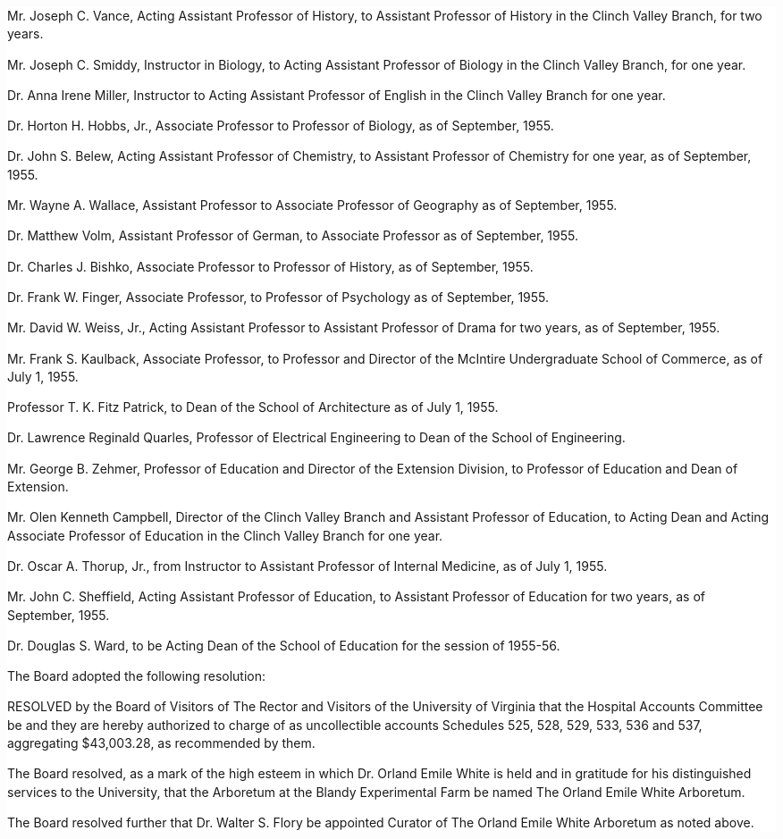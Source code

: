 Mr. Joseph C. Vance, Acting Assistant Professor of History, to Assistant Professor of History in the Clinch Valley Branch, for two years.

Mr. Joseph C. Smiddy, Instructor in Biology, to Acting Assistant Professor of Biology in the Clinch Valley Branch, for one year.

Dr. Anna Irene Miller, Instructor to Acting Assistant Professor of English in the Clinch Valley Branch for one year.

Dr. Horton H. Hobbs, Jr., Associate Professor to Professor of Biology, as of September, 1955.

Dr. John S. Belew, Acting Assistant Professor of Chemistry, to Assistant Professor of Chemistry for one year, as of September, 1955.

Mr. Wayne A. Wallace, Assistant Professor to Associate Professor of Geography as of September, 1955.

Dr. Matthew Volm, Assistant Professor of German, to Associate Professor as of September, 1955.

Dr. Charles J. Bishko, Associate Professor to Professor of History, as of September, 1955.

Dr. Frank W. Finger, Associate Professor, to Professor of Psychology as of September, 1955.

Mr. David W. Weiss, Jr., Acting Assistant Professor to Assistant Professor of Drama for two years, as of September, 1955.

Mr. Frank S. Kaulback, Associate Professor, to Professor and Director of the McIntire Undergraduate School of Commerce, as of July 1, 1955.

Professor T. K. Fitz Patrick, to Dean of the School of Architecture as of July 1, 1955.

Dr. Lawrence Reginald Quarles, Professor of Electrical Engineering to Dean of the School of Engineering.

Mr. George B. Zehmer, Professor of Education and Director of the Extension Division, to Professor of Education and Dean of Extension.

Mr. Olen Kenneth Campbell, Director of the Clinch Valley Branch and Assistant Professor of Education, to Acting Dean and Acting Associate Professor of Education in the Clinch Valley Branch for one year.

Dr. Oscar A. Thorup, Jr., from Instructor to Assistant Professor of Internal Medicine, as of July 1, 1955.

Mr. John C. Sheffield, Acting Assistant Professor of Education, to Assistant Professor of Education for two years, as of September, 1955.

Dr. Douglas S. Ward, to be Acting Dean of the School of Education for the session of 1955-56.

The Board adopted the following resolution:

RESOLVED by the Board of Visitors of The Rector and Visitors of the University of Virginia that the Hospital Accounts Committee be and they are hereby authorized to charge of as uncollectible accounts Schedules 525, 528, 529, 533, 536 and 537, aggregating $43,003.28, as recommended by them.

The Board resolved, as a mark of the high esteem in which Dr. Orland Emile White is held and in gratitude for his distinguished services to the University, that the Arboretum at the Blandy Experimental Farm be named The Orland Emile White Arboretum.

The Board resolved further that Dr. Walter S. Flory be appointed Curator of The Orland Emile White Arboretum as noted above.
